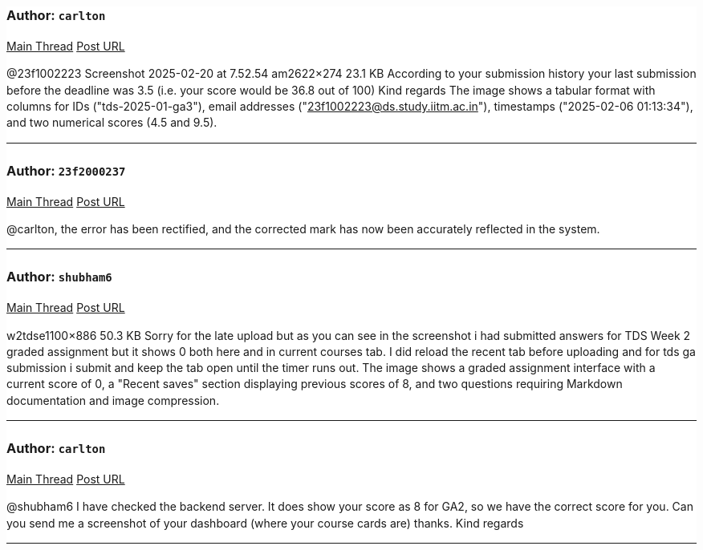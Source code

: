 ### Author: `carlton`
[Main Thread](https://discourse.onlinedegree.iitm.ac.in/t/graded-assignments-dashboard-scores-incorrect-missing/166816)
[Post URL](https://discourse.onlinedegree.iitm.ac.in/t/graded-assignments-dashboard-scores-incorrect-missing/166816/73)

[post_number]: 73
@23f1002223
Screenshot 2025-02-20 at 7.52.54 am2622×274 23.1 KB
According to your submission history your last submission before the deadline was 3.5 (i.e. your score would be 36.8 out of 100)
Kind regards
The image shows a tabular format with columns for IDs ("tds-2025-01-ga3"), email addresses ("23f1002223@ds.study.iitm.ac.in"), timestamps ("2025-02-06 01:13:34"), and two numerical scores (4.5 and 9.5).

[reply_to_post_number]: 72

---

### Author: `23f2000237`
[Main Thread](https://discourse.onlinedegree.iitm.ac.in/t/graded-assignments-dashboard-scores-incorrect-missing/166816)
[Post URL](https://discourse.onlinedegree.iitm.ac.in/t/graded-assignments-dashboard-scores-incorrect-missing/166816/74)

[post_number]: 74
@carlton, the error has been rectified, and the corrected mark has now been accurately reflected in the system.

[reply_to_post_number]: 30

---

### Author: `shubham6`
[Main Thread](https://discourse.onlinedegree.iitm.ac.in/t/graded-assignments-dashboard-scores-incorrect-missing/166816)
[Post URL](https://discourse.onlinedegree.iitm.ac.in/t/graded-assignments-dashboard-scores-incorrect-missing/166816/75)

[post_number]: 75
w2tdse1100×886 50.3 KB
Sorry for the late upload but as you can see in the screenshot i had submitted answers for TDS Week 2 graded assignment but it shows 0 both here and in current courses tab.
I did reload the recent tab before uploading and for tds ga submission i submit and keep the tab open until the timer runs out.
The image shows a graded assignment interface with a current score of 0,  a "Recent saves" section displaying previous scores of 8, and two questions requiring Markdown documentation and image compression.

---

### Author: `carlton`
[Main Thread](https://discourse.onlinedegree.iitm.ac.in/t/graded-assignments-dashboard-scores-incorrect-missing/166816)
[Post URL](https://discourse.onlinedegree.iitm.ac.in/t/graded-assignments-dashboard-scores-incorrect-missing/166816/76)

[post_number]: 76
@shubham6 I have checked the backend server. It does show your score as 8 for GA2, so we have the correct score for you.
Can you send me a screenshot of your dashboard (where your course cards are) thanks.
Kind regards

---


[post_number]: 1
[post_number]: 2
[reply_to_post_number]: 1
[post_number]: 3
[post_number]: 4
[reply_to_post_number]: 2
[post_number]: 5
[reply_to_post_number]: 4
[post_number]: 6
[reply_to_post_number]: 5
[post_number]: 8
[post_number]: 9
[reply_to_post_number]: 8
[post_number]: 11
[reply_to_post_number]: 10
[post_number]: 12
[post_number]: 13
[post_number]: 14
[post_number]: 15
[reply_to_post_number]: 14
[post_number]: 16
[reply_to_post_number]: 15
[post_number]: 17
[post_number]: 19
[reply_to_post_number]: 17
[post_number]: 20
[post_number]: 21
[reply_to_post_number]: 20
[post_number]: 22
[reply_to_post_number]: 21
[post_number]: 23
[reply_to_post_number]: 22
[post_number]: 24
[reply_to_post_number]: 23
[post_number]: 26
[post_number]: 27
[reply_to_post_number]: 26
[post_number]: 28
[reply_to_post_number]: 27
[post_number]: 29
[reply_to_post_number]: 28
[post_number]: 30
[reply_to_post_number]: 29
[post_number]: 31
[post_number]: 32
[reply_to_post_number]: 31
[post_number]: 33
[reply_to_post_number]: 32
[post_number]: 34
[post_number]: 35
[post_number]: 37
[reply_to_post_number]: 35
[post_number]: 38
[reply_to_post_number]: 37
[post_number]: 39
[reply_to_post_number]: 38
[post_number]: 40
[reply_to_post_number]: 39
[post_number]: 41
[reply_to_post_number]: 37
[post_number]: 42
[post_number]: 43
[reply_to_post_number]: 41
[post_number]: 44
[post_number]: 45
[post_number]: 46
[post_number]: 47
[post_number]: 48
[post_number]: 49
[post_number]: 50
[reply_to_post_number]: 49
[post_number]: 51
[reply_to_post_number]: 48
[post_number]: 52
[reply_to_post_number]: 46
[post_number]: 53
[reply_to_post_number]: 44
[post_number]: 54
[reply_to_post_number]: 42
[post_number]: 55
[reply_to_post_number]: 41
[post_number]: 56
[reply_to_post_number]: 38
[post_number]: 57
[reply_to_post_number]: 35
[post_number]: 58
[reply_to_post_number]: 29
[post_number]: 59
[reply_to_post_number]: 31
[post_number]: 60
[reply_to_post_number]: 27
[post_number]: 61
[reply_to_post_number]: 20
[post_number]: 62
[reply_to_post_number]: 17
[post_number]: 63
[reply_to_post_number]: 53
[post_number]: 64
[reply_to_post_number]: 15
[post_number]: 65
[reply_to_post_number]: 63
[post_number]: 66
[post_number]: 67
[post_number]: 68
[reply_to_post_number]: 13
[post_number]: 69
[post_number]: 70
[post_number]: 71
[reply_to_post_number]: 70
[post_number]: 72
[reply_to_post_number]: 56